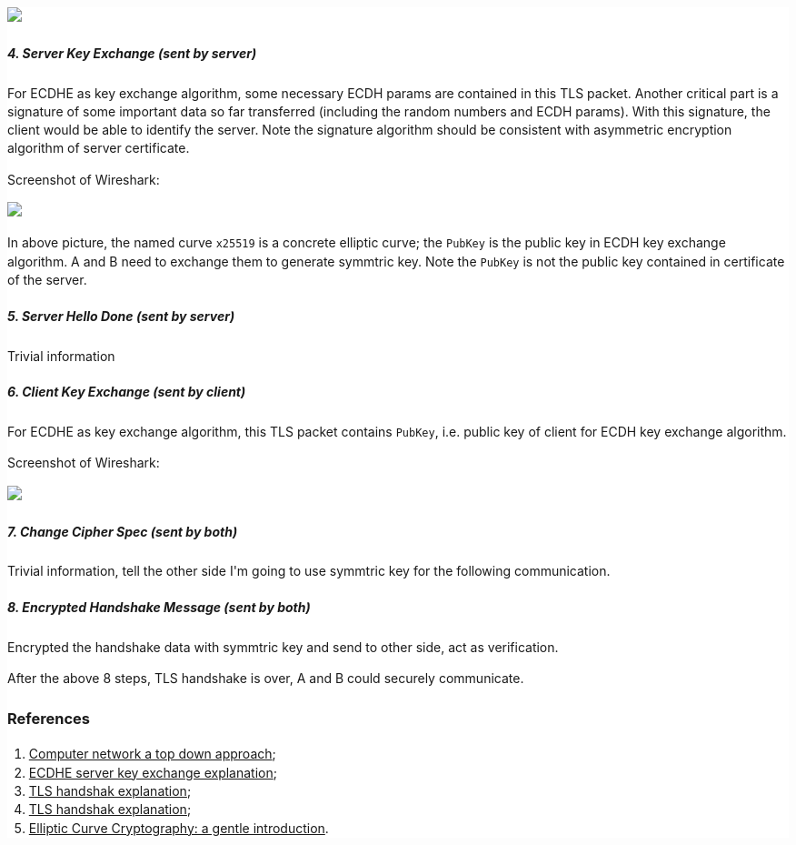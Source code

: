 ![](http://tao93.top/images/2020/03/31/1585699156.png)

##### 4. Server Key Exchange (sent by server)

For ECDHE as key exchange algorithm, some necessary ECDH params are contained in this TLS packet. Another critical part is a signature of some important data so far transferred (including the random numbers and ECDH params). With this signature, the client would be able to identify the server. Note the signature algorithm should be consistent with asymmetric encryption algorithm of server certificate.

Screenshot of Wireshark:

![](http://tao93.top/images/2020/03/31/1585699514.png)

In above picture, the named curve `x25519` is a concrete elliptic curve; the `PubKey` is the public key in ECDH key exchange algorithm. A and B need to exchange them to generate symmtric key. Note the `PubKey` is not the public key contained in certificate of the server.

##### 5. Server Hello Done (sent by server)

Trivial information

##### 6. Client Key Exchange (sent by client)

For ECDHE as key exchange algorithm, this TLS packet contains `PubKey`, i.e. public key of client for ECDH key exchange algorithm.

Screenshot of Wireshark:

![](http://tao93.top/images/2020/03/31/1585702469.png)

##### 7. Change Cipher Spec (sent by both)

Trivial information, tell the other side I'm going to use symmtric key for the following communication.

##### 8. Encrypted Handshake Message (sent by both)

Encrypted the handshake data with symmtric key and send to other side, act as verification.

After the above 8 steps, TLS handshake is over, A and B could securely communicate.


### References

1. [Computer network a top down approach](https://eclass.teicrete.gr/modules/document/file.php/TP326/%CE%98%CE%B5%CF%89%CF%81%CE%AF%CE%B1%20(Lectures)/Computer_Networking_A_Top-Down_Approach.pdf);
2. [ECDHE server key exchange explanation](https://crypto.stackexchange.com/questions/66104/public-key-on-server-key-exchange-generation-vs-public-key-on-servers-certifica/66107#66107?newreg=dd00f58ac00d4805a945c2448f6bb314);
3. [TLS handshak explanation](https://blog.catchpoint.com/2017/05/12/dissecting-tls-using-wireshark/);
4. [TLS handshak explanation](https://razeencheng.com/post/ssl-handshake-detail);
5. [Elliptic Curve Cryptography: a gentle introduction](https://andrea.corbellini.name/2015/05/17/elliptic-curve-cryptography-a-gentle-introduction/).